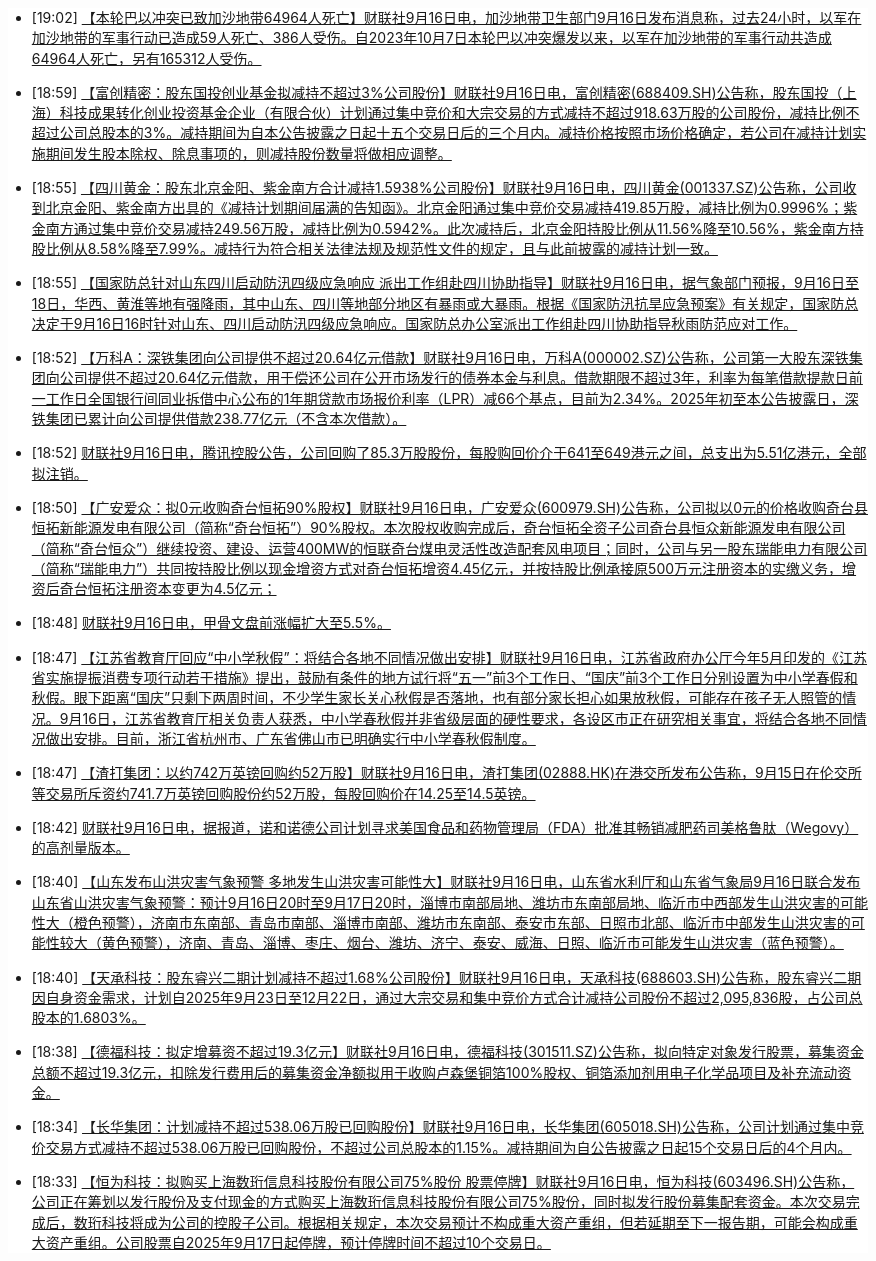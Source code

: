   - [19:02] [【本轮巴以冲突已致加沙地带64964人死亡】财联社9月16日电，加沙地带卫生部门9月16日发布消息称，过去24小时，以军在加沙地带的军事行动已造成59人死亡、386人受伤。自2023年10月7日本轮巴以冲突爆发以来，以军在加沙地带的军事行动共造成64964人死亡，另有165312人受伤。](https://www.cls.cn/detail/2146827)

  - [18:59] [【富创精密：股东国投创业基金拟减持不超过3%公司股份】财联社9月16日电，富创精密(688409.SH)公告称，股东国投（上海）科技成果转化创业投资基金企业（有限合伙）计划通过集中竞价和大宗交易的方式减持不超过918.63万股的公司股份，减持比例不超过公司总股本的3%。减持期间为自本公告披露之日起十五个交易日后的三个月内。减持价格按照市场价格确定，若公司在减持计划实施期间发生股本除权、除息事项的，则减持股份数量将做相应调整。](https://www.cls.cn/detail/2146825)

  - [18:55] [【四川黄金：股东北京金阳、紫金南方合计减持1.5938%公司股份】财联社9月16日电，四川黄金(001337.SZ)公告称，公司收到北京金阳、紫金南方出具的《减持计划期间届满的告知函》。北京金阳通过集中竞价交易减持419.85万股，减持比例为0.9996%；紫金南方通过集中竞价交易减持249.56万股，减持比例为0.5942%。此次减持后，北京金阳持股比例从11.56%降至10.56%，紫金南方持股比例从8.58%降至7.99%。减持行为符合相关法律法规及规范性文件的规定，且与此前披露的减持计划一致。](https://www.cls.cn/detail/2146823)

  - [18:55] [【国家防总针对山东四川启动防汛四级应急响应 派出工作组赴四川协助指导】财联社9月16日电，据气象部门预报，9月16日至18日，华西、黄淮等地有强降雨，其中山东、四川等地部分地区有暴雨或大暴雨。根据《国家防汛抗旱应急预案》有关规定，国家防总决定于9月16日16时针对山东、四川启动防汛四级应急响应。国家防总办公室派出工作组赴四川协助指导秋雨防范应对工作。](https://www.cls.cn/detail/2146821)

  - [18:52] [【万科A：深铁集团向公司提供不超过20.64亿元借款】财联社9月16日电，万科A(000002.SZ)公告称，公司第一大股东深铁集团向公司提供不超过20.64亿元借款，用于偿还公司在公开市场发行的债券本金与利息。借款期限不超过3年，利率为每笔借款提款日前一工作日全国银行间同业拆借中心公布的1年期贷款市场报价利率（LPR）减66个基点，目前为2.34%。2025年初至本公告披露日，深铁集团已累计向公司提供借款238.77亿元（不含本次借款）。](https://www.cls.cn/detail/2146820)

  - [18:52] [财联社9月16日电，腾讯控股公告，公司回购了85.3万股股份，每股购回价介于641至649港元之间，总支出为5.51亿港元，全部拟注销。
](https://www.cls.cn/detail/2146819)

  - [18:50] [【广安爱众：拟0元收购奇台恒拓90%股权】财联社9月16日电，广安爱众(600979.SH)公告称，公司拟以0元的价格收购奇台县恒拓新能源发电有限公司（简称“奇台恒拓”）90%股权。本次股权收购完成后，奇台恒拓全资子公司奇台县恒众新能源发电有限公司（简称“奇台恒众”）继续投资、建设、运营400MW的恒联奇台煤电灵活性改造配套风电项目；同时，公司与另一股东瑞能电力有限公司（简称“瑞能电力”）共同按持股比例以现金增资方式对奇台恒拓增资4.45亿元，并按持股比例承接原500万元注册资本的实缴义务，增资后奇台恒拓注册资本变更为4.5亿元；](https://www.cls.cn/detail/2146818)

  - [18:48] [财联社9月16日电，甲骨文盘前涨幅扩大至5.5%。](https://www.cls.cn/detail/2146814)

  - [18:47] [【江苏省教育厅回应“中小学秋假”：将结合各地不同情况做出安排】财联社9月16日电，江苏省政府办公厅今年5月印发的《江苏省实施提振消费专项行动若干措施》提出，鼓励有条件的地方试行将“五一”前3个工作日、“国庆”前3个工作日分别设置为中小学春假和秋假。眼下距离“国庆”只剩下两周时间，不少学生家长关心秋假是否落地，也有部分家长担心如果放秋假，可能存在孩子无人照管的情况。9月16日，江苏省教育厅相关负责人获悉，中小学春秋假并非省级层面的硬性要求，各设区市正在研究相关事宜，将结合各地不同情况做出安排。目前，浙江省杭州市、广东省佛山市已明确实行中小学春秋假制度。](https://www.cls.cn/detail/2146813)

  - [18:47] [【渣打集团：以约742万英镑回购约52万股】财联社9月16日电，渣打集团(02888.HK)在港交所发布公告称，9月15日在伦交所等交易所斥资约741.7万英镑回购股份约52万股，每股回购价在14.25至14.5英镑。](https://www.cls.cn/detail/2146795)

  - [18:42] [财联社9月16日电，据报道，诺和诺德公司计划寻求美国食品和药物管理局（FDA）批准其畅销减肥药司美格鲁肽（Wegovy）的高剂量版本。
](https://www.cls.cn/detail/2146802)

  - [18:40] [【山东发布山洪灾害气象预警 多地发生山洪灾害可能性大】财联社9月16日电，山东省水利厅和山东省气象局9月16日联合发布山东省山洪灾害气象预警：预计9月16日20时至9月17日20时，淄博市南部局地、潍坊市东南部局地、临沂市中西部发生山洪灾害的可能性大（橙色预警），济南市东南部、青岛市南部、淄博市南部、潍坊市东南部、泰安市东部、日照市北部、临沂市中部发生山洪灾害的可能性较大（黄色预警），济南、青岛、淄博、枣庄、烟台、潍坊、济宁、泰安、威海、日照、临沂市可能发生山洪灾害（蓝色预警）。](https://www.cls.cn/detail/2146800)

  - [18:40] [【天承科技：股东睿兴二期计划减持不超过1.68%公司股份】财联社9月16日电，天承科技(688603.SH)公告称，股东睿兴二期因自身资金需求，计划自2025年9月23日至12月22日，通过大宗交易和集中竞价方式合计减持公司股份不超过2,095,836股，占公司总股本的1.6803%。](https://www.cls.cn/detail/2146801)

  - [18:38] [【德福科技：拟定增募资不超过19.3亿元】财联社9月16日电，德福科技(301511.SZ)公告称，拟向特定对象发行股票，募集资金总额不超过19.3亿元，扣除发行费用后的募集资金净额拟用于收购卢森堡铜箔100%股权、铜箔添加剂用电子化学品项目及补充流动资金。](https://www.cls.cn/detail/2146797)

  - [18:34] [【长华集团：计划减持不超过538.06万股已回购股份】财联社9月16日电，长华集团(605018.SH)公告称，公司计划通过集中竞价交易方式减持不超过538.06万股已回购股份，不超过公司总股本的1.15%。减持期间为自公告披露之日起15个交易日后的4个月内。](https://www.cls.cn/detail/2146791)

  - [18:33] [【恒为科技：拟购买上海数珩信息科技股份有限公司75%股份 股票停牌】财联社9月16日电，恒为科技(603496.SH)公告称，公司正在筹划以发行股份及支付现金的方式购买上海数珩信息科技股份有限公司75%股份，同时拟发行股份募集配套资金。本次交易完成后，数珩科技将成为公司的控股子公司。根据相关规定，本次交易预计不构成重大资产重组，但若延期至下一报告期，可能会构成重大资产重组。公司股票自2025年9月17日起停牌，预计停牌时间不超过10个交易日。](https://www.cls.cn/detail/2146789)
